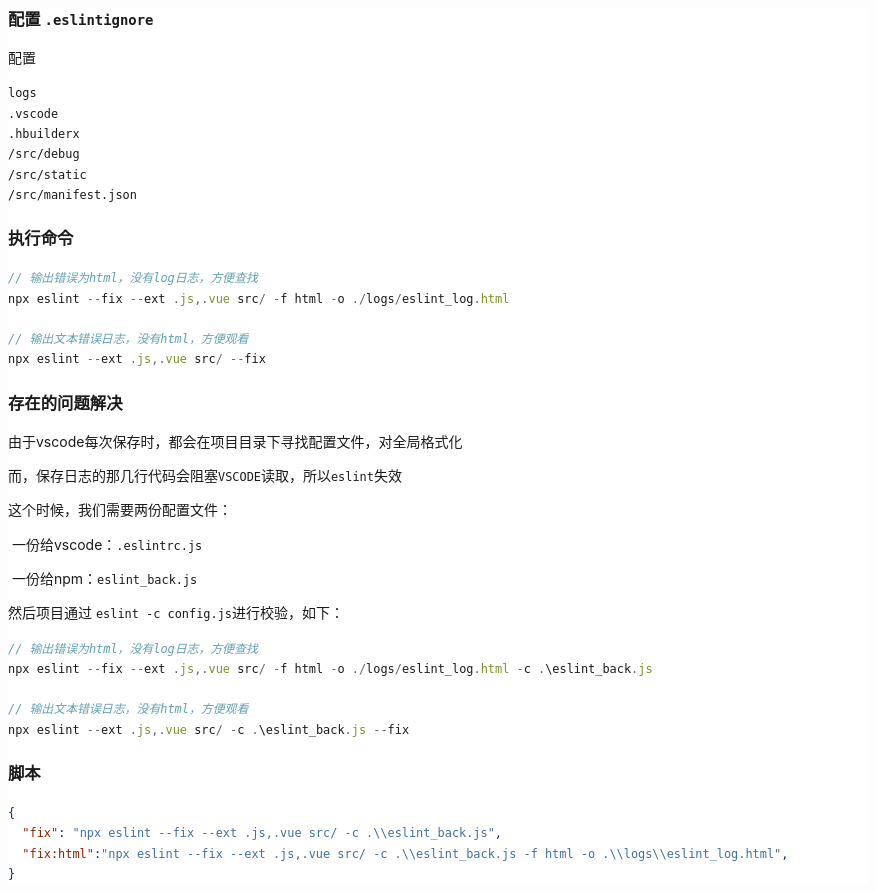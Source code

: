 

### 配置 `.eslintignore`

配置

```
logs
.vscode
.hbuilderx
/src/debug
/src/static
/src/manifest.json
```



### 执行命令

```js
// 输出错误为html，没有log日志，方便查找
npx eslint --fix --ext .js,.vue src/ -f html -o ./logs/eslint_log.html

// 输出文本错误日志，没有html，方便观看
npx eslint --ext .js,.vue src/ --fix
```



### 存在的问题解决

由于vscode每次保存时，都会在项目目录下寻找配置文件，对全局格式化

而，保存日志的那几行代码会阻塞`VSCODE`读取，所以`eslint`失效

这个时候，我们需要两份配置文件：

​	一份给vscode：`.eslintrc.js`

​	一份给npm：`eslint_back.js`

然后项目通过 `eslint -c config.js`进行校验，如下：

```js
// 输出错误为html，没有log日志，方便查找
npx eslint --fix --ext .js,.vue src/ -f html -o ./logs/eslint_log.html -c .\eslint_back.js

// 输出文本错误日志，没有html，方便观看
npx eslint --ext .js,.vue src/ -c .\eslint_back.js --fix
```



### 脚本

```json
{
  "fix": "npx eslint --fix --ext .js,.vue src/ -c .\\eslint_back.js",
  "fix:html":"npx eslint --fix --ext .js,.vue src/ -c .\\eslint_back.js -f html -o .\\logs\\eslint_log.html",
}
```
